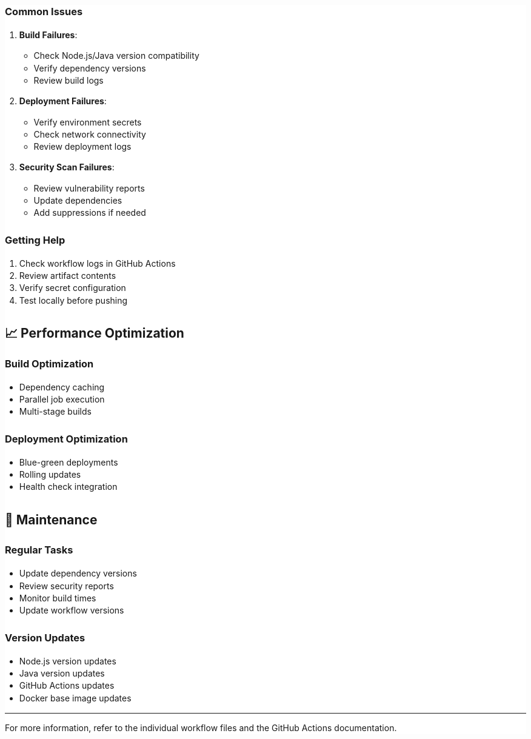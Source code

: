 ### Common Issues

1. **Build Failures**:
   - Check Node.js/Java version compatibility
   - Verify dependency versions
   - Review build logs

2. **Deployment Failures**:
   - Verify environment secrets
   - Check network connectivity
   - Review deployment logs

3. **Security Scan Failures**:
   - Review vulnerability reports
   - Update dependencies
   - Add suppressions if needed

### Getting Help

1. Check workflow logs in GitHub Actions
2. Review artifact contents
3. Verify secret configuration
4. Test locally before pushing

## 📈 Performance Optimization

### Build Optimization
- Dependency caching
- Parallel job execution
- Multi-stage builds

### Deployment Optimization
- Blue-green deployments
- Rolling updates
- Health check integration

## 🔄 Maintenance

### Regular Tasks
- Update dependency versions
- Review security reports
- Monitor build times
- Update workflow versions

### Version Updates
- Node.js version updates
- Java version updates
- GitHub Actions updates
- Docker base image updates

---

For more information, refer to the individual workflow files and the GitHub Actions documentation. 